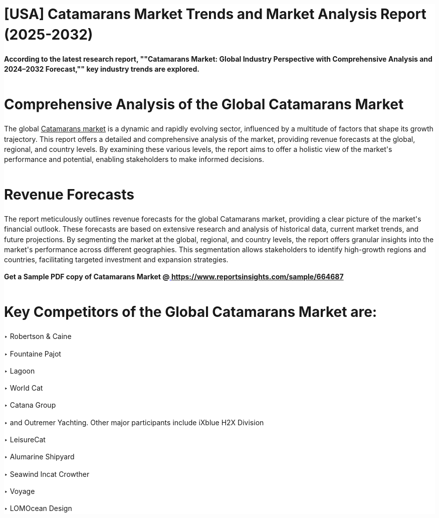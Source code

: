 # [USA] Catamarans Market Trends and Market Analysis Report (2025-2032)

<strong>According to the latest research report, ""Catamarans Market: Global Industry Perspective with Comprehensive Analysis and 2024–2032 Forecast,"" key industry trends are explored.</strong>

# <strong>Comprehensive Analysis of the Global Catamarans Market</strong>

The global <a href=https://www.reportsinsights.com/sample/664687>Catamarans market</a> is a dynamic and rapidly evolving sector, influenced by a multitude of factors that shape its growth trajectory. This report offers a detailed and comprehensive analysis of the market, providing revenue forecasts at the global, regional, and country levels. By examining these various levels, the report aims to offer a holistic view of the market's performance and potential, enabling stakeholders to make informed decisions.

# <strong>Revenue Forecasts</strong>

The report meticulously outlines revenue forecasts for the global Catamarans market, providing a clear picture of the market's financial outlook. These forecasts are based on extensive research and analysis of historical data, current market trends, and future projections. By segmenting the market at the global, regional, and country levels, the report offers granular insights into the market's performance across different geographies. This segmentation allows stakeholders to identify high-growth regions and countries, facilitating targeted investment and expansion strategies.

<strong>Get a Sample PDF copy of Catamarans Market </strong><strong>@<a href=https://www.reportsinsights.com/sample/664687 style=color:#0000ff;> https://www.reportsinsights.com/sample/664687</a></strong></font>

# <strong>Key Competitors of the Global Catamarans Market are:</strong>

‣ Robertson & Caine

‣ Fountaine Pajot

‣ Lagoon

‣ World Cat

‣ Catana Group

‣ and Outremer Yachting. Other major participants include iXblue H2X Division

‣ LeisureCat

‣ Alumarine Shipyard

‣ Seawind Incat Crowther

‣ Voyage

‣ LOMOcean Design
